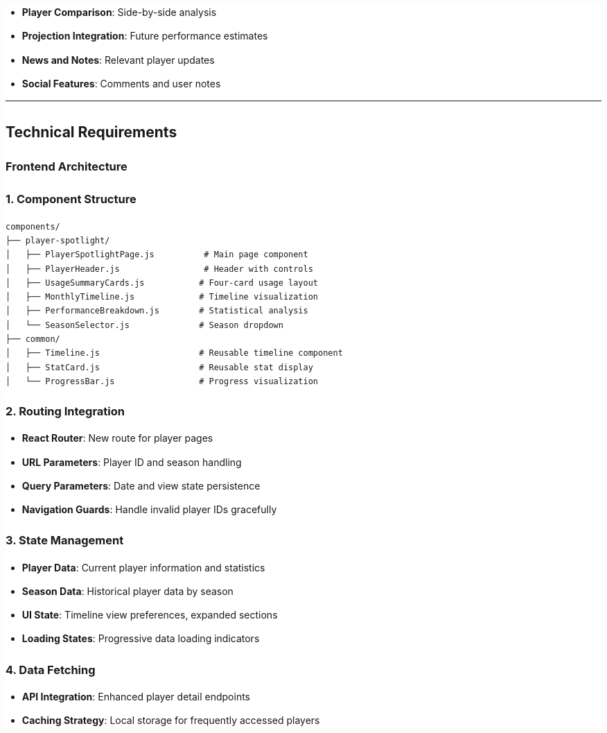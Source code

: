 - **Player Comparison**: Side-by-side analysis

- **Projection Integration**: Future performance estimates

- **News and Notes**: Relevant player updates

- **Social Features**: Comments and user notes

---

## Technical Requirements

### Frontend Architecture

### 1. Component Structure

```plain text
components/
├── player-spotlight/
│   ├── PlayerSpotlightPage.js          # Main page component
│   ├── PlayerHeader.js                 # Header with controls
│   ├── UsageSummaryCards.js           # Four-card usage layout
│   ├── MonthlyTimeline.js             # Timeline visualization
│   ├── PerformanceBreakdown.js        # Statistical analysis
│   └── SeasonSelector.js              # Season dropdown
├── common/
│   ├── Timeline.js                    # Reusable timeline component
│   ├── StatCard.js                    # Reusable stat display
│   └── ProgressBar.js                 # Progress visualization
```

### 2. Routing Integration

- **React Router**: New route for player pages

- **URL Parameters**: Player ID and season handling

- **Query Parameters**: Date and view state persistence

- **Navigation Guards**: Handle invalid player IDs gracefully

### 3. State Management

- **Player Data**: Current player information and statistics

- **Season Data**: Historical player data by season

- **UI State**: Timeline view preferences, expanded sections

- **Loading States**: Progressive data loading indicators

### 4. Data Fetching

- **API Integration**: Enhanced player detail endpoints

- **Caching Strategy**: Local storage for frequently accessed players
